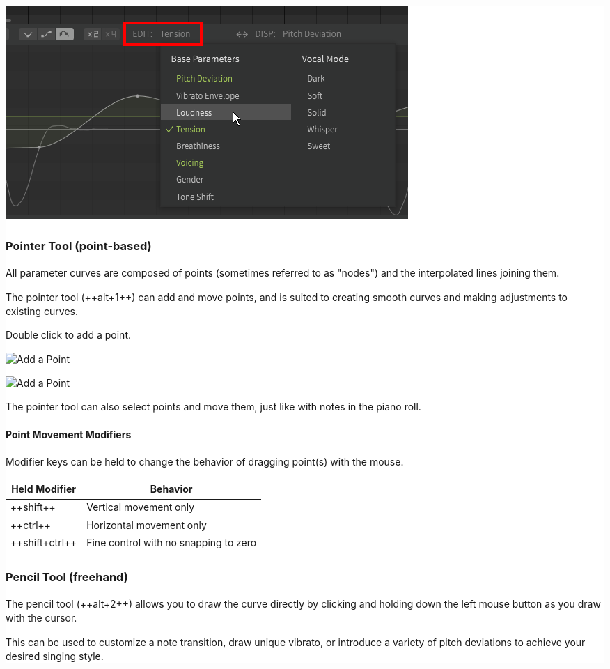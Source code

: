 ![Parameter Selection](../img/parameters/parameter-selection.png)

### Pointer Tool (point-based)

All parameter curves are composed of points (sometimes referred to as "nodes") and the interpolated lines joining them.

The pointer tool (++alt+1++) can add and move points, and is suited to creating smooth curves and making adjustments to existing curves.

Double click to add a point.

![Add a Point](../img/parameters/place-point.png)

![Add a Point](../img/parameters/place-point-2.png)

The pointer tool can also select points and move them, just like with notes in the piano roll.

![type:video](../img/parameters/move-points.mp4)

#### Point Movement Modifiers

Modifier keys can be held to change the behavior of dragging point(s) with the mouse.

|Held Modifier|Behavior|
|---|---|
|++shift++|Vertical movement only|
|++ctrl++|Horizontal movement only|
|++shift+ctrl++|Fine control with no snapping to zero|

### Pencil Tool (freehand)

The pencil tool (++alt+2++) allows you to draw the curve directly by clicking and holding down the left mouse button as you draw with the cursor.

This can be used to customize a note transition, draw unique vibrato, or introduce a variety of pitch deviations to achieve your desired singing style.
